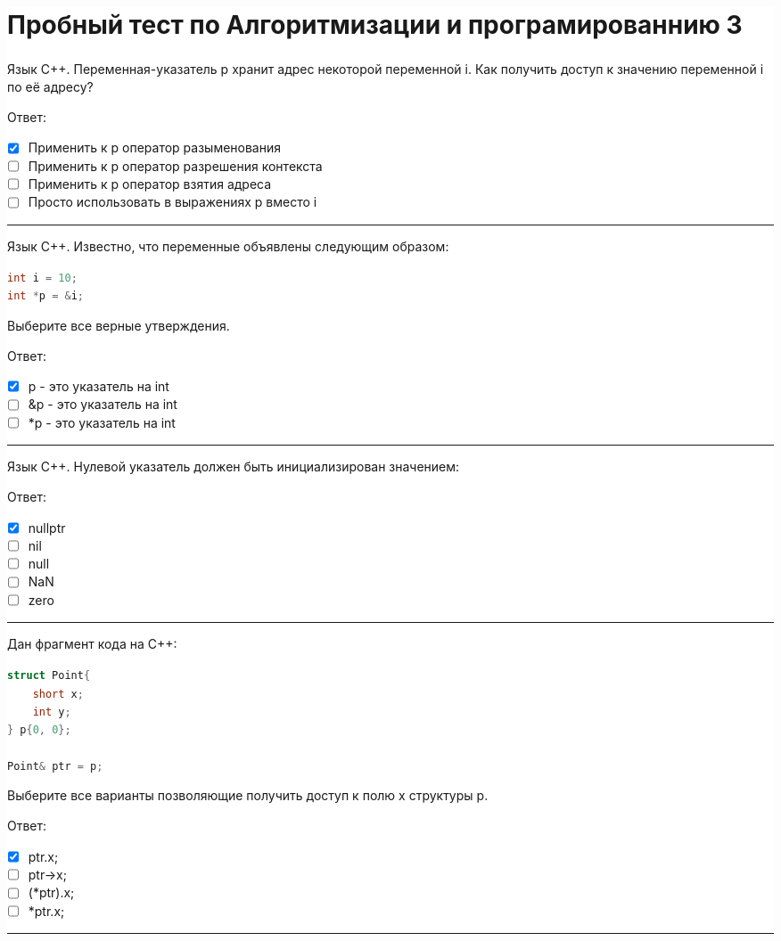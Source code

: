 # Пробный тест по Алгоритмизации и програмированнию 3

Язык С++. Переменная-указатель p хранит адрес некоторой переменной i. Как получить доступ к значению переменной i по её адресу?

Ответ: 
- [x] Применить к p оператор разыменования
- [ ] Применить к p оператор разрешения контекста
- [ ] Применить к p оператор взятия адреса
- [ ] Просто использовать в выражениях p вместо i

---


Язык С++. Известно, что переменные объявлены следующим образом:
```cpp
int i = 10;
int *p = &i;
```
Выберите все верные утверждения.

Ответ: 
- [x] p - это указатель на int
- [ ] &p - это указатель на int
- [ ] *p - это указатель на int

---


Язык С++. Нулевой указатель должен быть инициализирован значением:

Ответ: 
- [x] nullptr
- [ ] nil
- [ ] null
- [ ] NaN
- [ ] zero

---


Дан фрагмент кода на С++:
```cpp
struct Point{
    short x;
    int y;
} p{0, 0};

Point& ptr = p;
```
Выберите все варианты позволяющие получить доступ к полю x структуры p.

Ответ: 
- [x] ptr.x;
- [ ] ptr->x;
- [ ] (*ptr).x;
- [ ] *ptr.x;

---